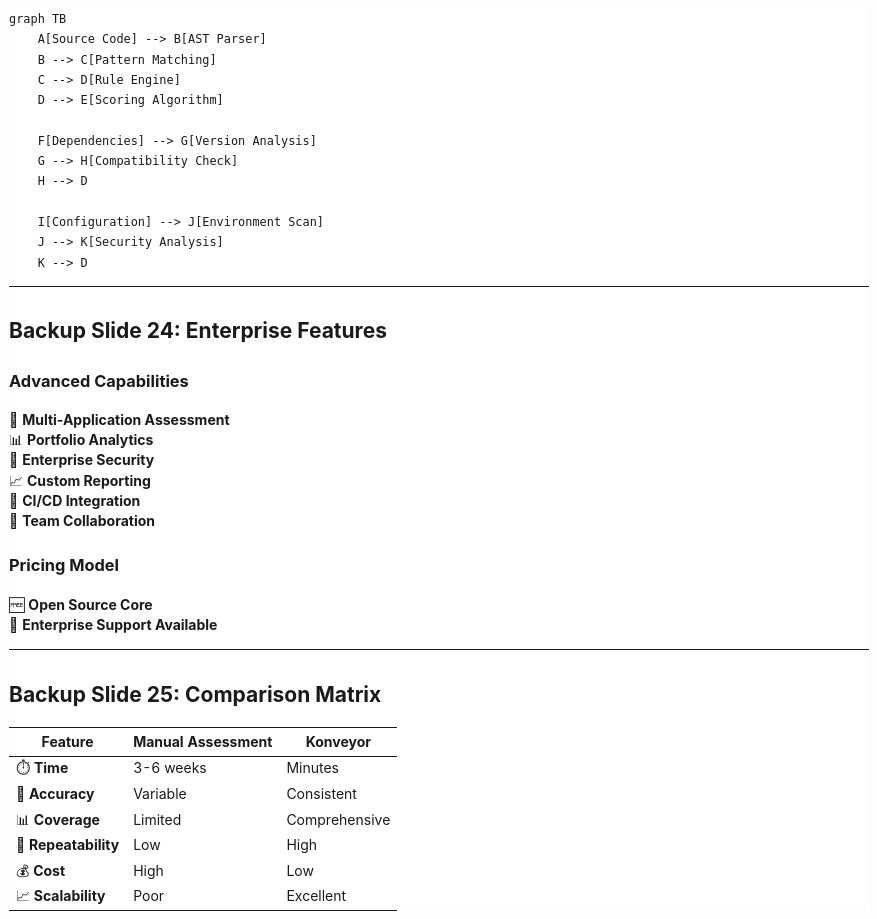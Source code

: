 ```mermaid
graph TB
    A[Source Code] --> B[AST Parser]
    B --> C[Pattern Matching]
    C --> D[Rule Engine]  
    D --> E[Scoring Algorithm]
    
    F[Dependencies] --> G[Version Analysis]
    G --> H[Compatibility Check]
    H --> D
    
    I[Configuration] --> J[Environment Scan]
    J --> K[Security Analysis] 
    K --> D
```

---

## Backup Slide 24: Enterprise Features

### Advanced Capabilities

🏢 **Multi-Application Assessment**  
📊 **Portfolio Analytics**  
🔐 **Enterprise Security**  
📈 **Custom Reporting**  
🔄 **CI/CD Integration**  
👥 **Team Collaboration**

### Pricing Model
🆓 **Open Source Core**  
💼 **Enterprise Support Available**

---

## Backup Slide 25: Comparison Matrix

| Feature | Manual Assessment | Konveyor |
|---------|------------------|----------|
| ⏱️ **Time** | 3-6 weeks | Minutes |
| 🎯 **Accuracy** | Variable | Consistent |
| 📊 **Coverage** | Limited | Comprehensive |
| 🔄 **Repeatability** | Low | High |
| 💰 **Cost** | High | Low |
| 📈 **Scalability** | Poor | Excellent |
